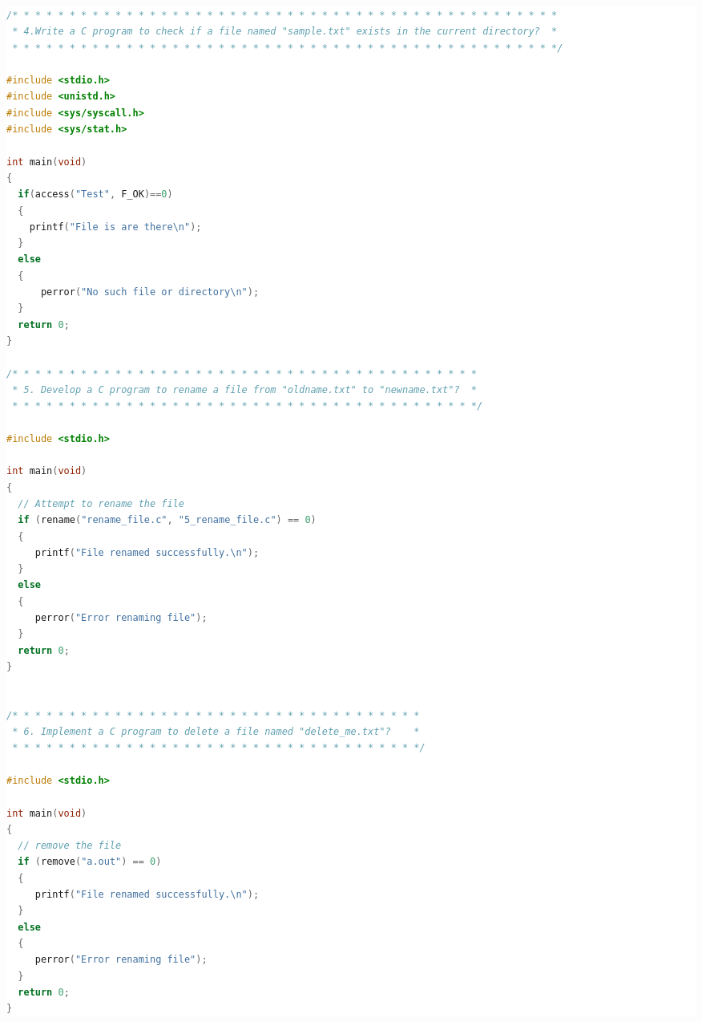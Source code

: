 ```c
/* * * * * * * * * * * * * * * * * * * * * * * * * * * * * * * * * * * * * * * * * * * * * * * *
 * 4.Write a C program to check if a file named "sample.txt" exists in the current directory?  *
 * * * * * * * * * * * * * * * * * * * * * * * * * * * * * * * * * * * * * * * * * * * * * * * */

#include <stdio.h>
#include <unistd.h>
#include <sys/syscall.h>
#include <sys/stat.h>

int main(void) 
{
  if(access("Test", F_OK)==0)
  {
    printf("File is are there\n");
  }
  else
  {
      perror("No such file or directory\n");
  }
  return 0;
}

/* * * * * * * * * * * * * * * * * * * * * * * * * * * * * * * * * * * * * * * * *
 * 5. Develop a C program to rename a file from "oldname.txt" to "newname.txt"?  *
 * * * * * * * * * * * * * * * * * * * * * * * * * * * * * * * * * * * * * * * * */

#include <stdio.h>

int main(void) 
{
  // Attempt to rename the file
  if (rename("rename_file.c", "5_rename_file.c") == 0) 
  {
     printf("File renamed successfully.\n");
  }
  else
  {
     perror("Error renaming file");
  }
  return 0;
}


/* * * * * * * * * * * * * * * * * * * * * * * * * * * * * * * * * * * *
 * 6. Implement a C program to delete a file named "delete_me.txt"?    *  
 * * * * * * * * * * * * * * * * * * * * * * * * * * * * * * * * * * * */

#include <stdio.h>

int main(void) 
{
  // remove the file
  if (remove("a.out") == 0) 
  {
     printf("File renamed successfully.\n");
  }
  else
  {
     perror("Error renaming file");
  }
  return 0;
}

```